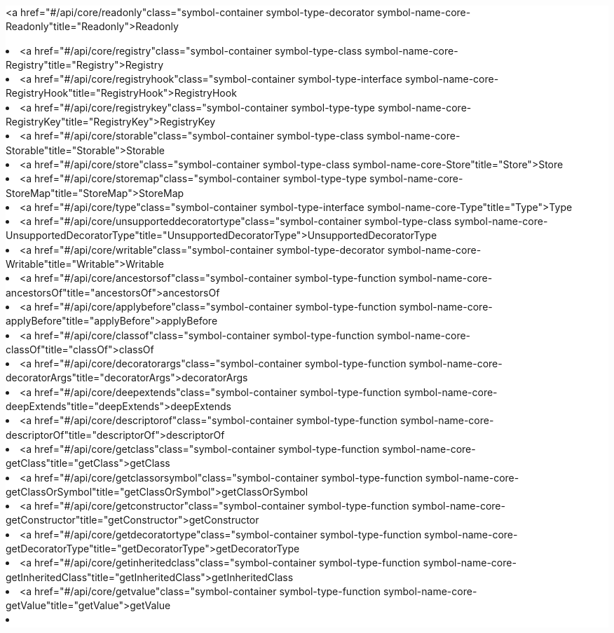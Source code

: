 <a href="#/api/core/readonly"class="symbol-container symbol-type-decorator symbol-name-core-Readonly"title="Readonly"><span class="symbol decorator"></span>Readonly</a></li><li class="api-item" data-symbol="core;Registry;class;C;false;false;false;true"><a href="#/api/core/registry"class="symbol-container symbol-type-class symbol-name-core-Registry"title="Registry"><span class="symbol class"></span>Registry</a></li><li class="api-item" data-symbol="core;RegistryHook;interface;I;false;false;false;false"><a href="#/api/core/registryhook"class="symbol-container symbol-type-interface symbol-name-core-RegistryHook"title="RegistryHook"><span class="symbol interface"></span>RegistryHook</a></li><li class="api-item" data-symbol="core;RegistryKey;type;T;false;false;false;true"><a href="#/api/core/registrykey"class="symbol-container symbol-type-type symbol-name-core-RegistryKey"title="RegistryKey"><span class="symbol type"></span>RegistryKey</a></li><li class="api-item" data-symbol="core;Storable;class;C;false;false;false;false"><a href="#/api/core/storable"class="symbol-container symbol-type-class symbol-name-core-Storable"title="Storable"><span class="symbol class"></span>Storable</a></li><li class="api-item" data-symbol="core;Store;class;C;false;false;false;false"><a href="#/api/core/store"class="symbol-container symbol-type-class symbol-name-core-Store"title="Store"><span class="symbol class"></span>Store</a></li><li class="api-item" data-symbol="core;StoreMap;type;T;false;false;false;true"><a href="#/api/core/storemap"class="symbol-container symbol-type-type symbol-name-core-StoreMap"title="StoreMap"><span class="symbol type"></span>StoreMap</a></li><li class="api-item" data-symbol="core;Type;interface;I;false;false;false;false"><a href="#/api/core/type"class="symbol-container symbol-type-interface symbol-name-core-Type"title="Type"><span class="symbol interface"></span>Type</a></li><li class="api-item" data-symbol="core;UnsupportedDecoratorType;class;C;false;false;false;false"><a href="#/api/core/unsupporteddecoratortype"class="symbol-container symbol-type-class symbol-name-core-UnsupportedDecoratorType"title="UnsupportedDecoratorType"><span class="symbol class"></span>UnsupportedDecoratorType</a></li><li class="api-item" data-symbol="core;Writable;decorator;@;false;false;false;false"><a href="#/api/core/writable"class="symbol-container symbol-type-decorator symbol-name-core-Writable"title="Writable"><span class="symbol decorator"></span>Writable</a></li><li class="api-item" data-symbol="core;ancestorsOf;function;F;false;false;false;false"><a href="#/api/core/ancestorsof"class="symbol-container symbol-type-function symbol-name-core-ancestorsOf"title="ancestorsOf"><span class="symbol function"></span>ancestorsOf</a></li><li class="api-item" data-symbol="core;applyBefore;function;F;false;false;false;false"><a href="#/api/core/applybefore"class="symbol-container symbol-type-function symbol-name-core-applyBefore"title="applyBefore"><span class="symbol function"></span>applyBefore</a></li><li class="api-item" data-symbol="core;classOf;function;F;false;false;false;false"><a href="#/api/core/classof"class="symbol-container symbol-type-function symbol-name-core-classOf"title="classOf"><span class="symbol function"></span>classOf</a></li><li class="api-item" data-symbol="core;decoratorArgs;function;F;false;false;false;false"><a href="#/api/core/decoratorargs"class="symbol-container symbol-type-function symbol-name-core-decoratorArgs"title="decoratorArgs"><span class="symbol function"></span>decoratorArgs</a></li><li class="api-item" data-symbol="core;deepExtends;function;F;false;false;false;false"><a href="#/api/core/deepextends"class="symbol-container symbol-type-function symbol-name-core-deepExtends"title="deepExtends"><span class="symbol function"></span>deepExtends</a></li><li class="api-item" data-symbol="core;descriptorOf;function;F;false;false;false;false"><a href="#/api/core/descriptorof"class="symbol-container symbol-type-function symbol-name-core-descriptorOf"title="descriptorOf"><span class="symbol function"></span>descriptorOf</a></li><li class="api-item" data-symbol="core;getClass;function;F;false;false;false;false"><a href="#/api/core/getclass"class="symbol-container symbol-type-function symbol-name-core-getClass"title="getClass"><span class="symbol function"></span>getClass</a></li><li class="api-item" data-symbol="core;getClassOrSymbol;function;F;false;false;false;false"><a href="#/api/core/getclassorsymbol"class="symbol-container symbol-type-function symbol-name-core-getClassOrSymbol"title="getClassOrSymbol"><span class="symbol function"></span>getClassOrSymbol</a></li><li class="api-item" data-symbol="core;getConstructor;function;F;false;false;false;false"><a href="#/api/core/getconstructor"class="symbol-container symbol-type-function symbol-name-core-getConstructor"title="getConstructor"><span class="symbol function"></span>getConstructor</a></li><li class="api-item" data-symbol="core;getDecoratorType;function;F;false;false;false;false"><a href="#/api/core/getdecoratortype"class="symbol-container symbol-type-function symbol-name-core-getDecoratorType"title="getDecoratorType"><span class="symbol function"></span>getDecoratorType</a></li><li class="api-item" data-symbol="core;getInheritedClass;function;F;false;false;false;false"><a href="#/api/core/getinheritedclass"class="symbol-container symbol-type-function symbol-name-core-getInheritedClass"title="getInheritedClass"><span class="symbol function"></span>getInheritedClass</a></li><li class="api-item" data-symbol="core;getValue;function;F;false;false;false;false"><a href="#/api/core/getvalue"class="symbol-container symbol-type-function symbol-name-core-getValue"title="getValue"><span class="symbol function"></span>getValue</a></li><li class="api-item" data-symbol="core;isArray;function;F;false;false;false;false">